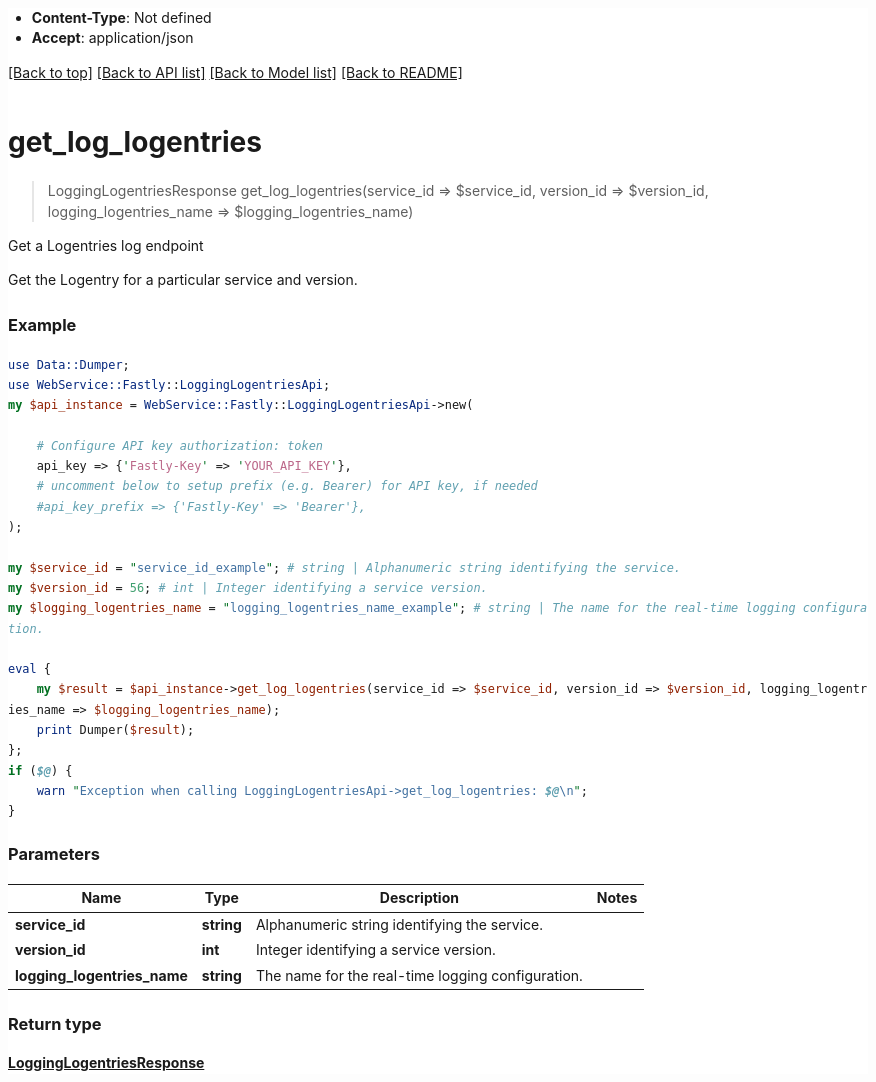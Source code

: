  - **Content-Type**: Not defined
 - **Accept**: application/json

[[Back to top]](#) [[Back to API list]](../README.md#documentation-for-api-endpoints) [[Back to Model list]](../README.md#documentation-for-models) [[Back to README]](../README.md)

# **get_log_logentries**
> LoggingLogentriesResponse get_log_logentries(service_id => $service_id, version_id => $version_id, logging_logentries_name => $logging_logentries_name)

Get a Logentries log endpoint

Get the Logentry for a particular service and version.

### Example
```perl
use Data::Dumper;
use WebService::Fastly::LoggingLogentriesApi;
my $api_instance = WebService::Fastly::LoggingLogentriesApi->new(

    # Configure API key authorization: token
    api_key => {'Fastly-Key' => 'YOUR_API_KEY'},
    # uncomment below to setup prefix (e.g. Bearer) for API key, if needed
    #api_key_prefix => {'Fastly-Key' => 'Bearer'},
);

my $service_id = "service_id_example"; # string | Alphanumeric string identifying the service.
my $version_id = 56; # int | Integer identifying a service version.
my $logging_logentries_name = "logging_logentries_name_example"; # string | The name for the real-time logging configuration.

eval {
    my $result = $api_instance->get_log_logentries(service_id => $service_id, version_id => $version_id, logging_logentries_name => $logging_logentries_name);
    print Dumper($result);
};
if ($@) {
    warn "Exception when calling LoggingLogentriesApi->get_log_logentries: $@\n";
}
```

### Parameters

Name | Type | Description  | Notes
------------- | ------------- | ------------- | -------------
 **service_id** | **string**| Alphanumeric string identifying the service. | 
 **version_id** | **int**| Integer identifying a service version. | 
 **logging_logentries_name** | **string**| The name for the real-time logging configuration. | 

### Return type

[**LoggingLogentriesResponse**](LoggingLogentriesResponse.md)
